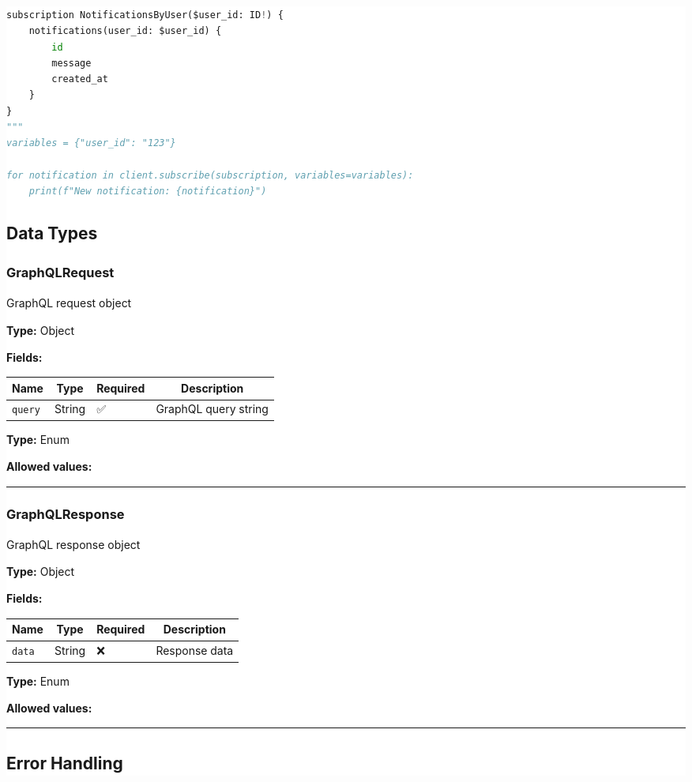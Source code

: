 ```python
subscription NotificationsByUser($user_id: ID!) {
    notifications(user_id: $user_id) {
        id
        message
        created_at
    }
}
"""
variables = {"user_id": "123"}

for notification in client.subscribe(subscription, variables=variables):
    print(f"New notification: {notification}")
```

## Data Types

### GraphQLRequest

GraphQL request object

**Type:** Object

**Fields:**

| Name | Type | Required | Description |
|------|------|----------|-------------|
| `query` | String | ✅ | GraphQL query string |

**Type:** Enum

**Allowed values:** 

---

### GraphQLResponse

GraphQL response object

**Type:** Object

**Fields:**

| Name | Type | Required | Description |
|------|------|----------|-------------|
| `data` | String | ❌ | Response data |

**Type:** Enum

**Allowed values:** 

---


## Error Handling
